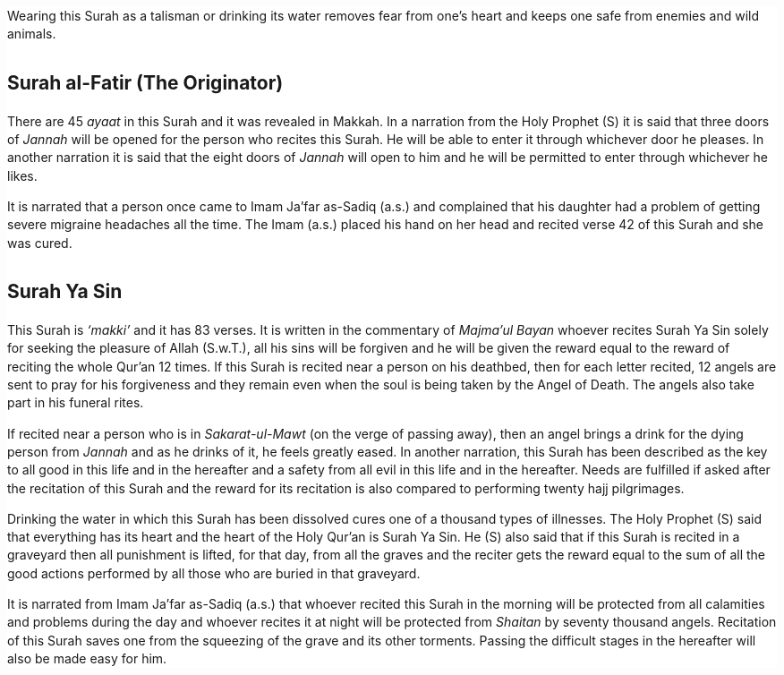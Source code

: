 Wearing this Surah as a talisman or drinking its water removes fear from
one’s heart and keeps one safe from enemies and wild animals.

Surah al-Fatir (The Originator)
-------------------------------

There are 45 *ayaat* in this Surah and it was revealed in Makkah. In a
narration from the Holy Prophet (S) it is said that three doors of
*Jannah* will be opened for the person who recites this Surah. He will
be able to enter it through whichever door he pleases. In another
narration it is said that the eight doors of *Jannah* will open to him
and he will be permitted to enter through whichever he likes.

It is narrated that a person once came to Imam Ja’far as-Sadiq (a.s.)
and complained that his daughter had a problem of getting severe
migraine headaches all the time. The Imam (a.s.) placed his hand on her
head and recited verse 42 of this Surah and she was cured.

Surah Ya Sin
------------

This Surah is *‘makki’* and it has 83 verses. It is written in the
commentary of *Majma’ul Bayan* whoever recites Surah Ya Sin solely for
seeking the pleasure of Allah (S.w.T.), all his sins will be forgiven
and he will be given the reward equal to the reward of reciting the
whole Qur’an 12 times. If this Surah is recited near a person on his
deathbed, then for each letter recited, 12 angels are sent to pray for
his forgiveness and they remain even when the soul is being taken by the
Angel of Death. The angels also take part in his funeral rites.

If recited near a person who is in *Sakarat-ul-Mawt* (on the verge of
passing away), then an angel brings a drink for the dying person from
*Jannah* and as he drinks of it, he feels greatly eased. In another
narration, this Surah has been described as the key to all good in this
life and in the hereafter and a safety from all evil in this life and in
the hereafter. Needs are fulfilled if asked after the recitation of this
Surah and the reward for its recitation is also compared to performing
twenty hajj pilgrimages.

Drinking the water in which this Surah has been dissolved cures one of a
thousand types of illnesses. The Holy Prophet (S) said that everything
has its heart and the heart of the Holy Qur’an is Surah Ya Sin. He (S)
also said that if this Surah is recited in a graveyard then all
punishment is lifted, for that day, from all the graves and the reciter
gets the reward equal to the sum of all the good actions performed by
all those who are buried in that graveyard.

It is narrated from Imam Ja’far as-Sadiq (a.s.) that whoever recited
this Surah in the morning will be protected from all calamities and
problems during the day and whoever recites it at night will be
protected from *Shaitan* by seventy thousand angels. Recitation of this
Surah saves one from the squeezing of the grave and its other torments.
Passing the difficult stages in the hereafter will also be made easy for
him.
